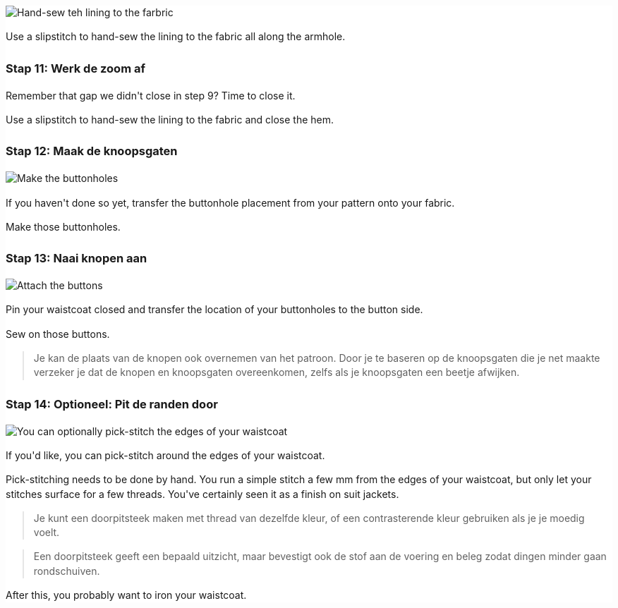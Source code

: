 ![Hand-sew teh lining to the farbric](10c.png)

Use a slipstitch to hand-sew the lining to the fabric all along the armhole.

### Stap 11: Werk de zoom af

Remember that gap we didn't close in step 9? Time to close it.

Use a slipstitch to hand-sew the lining to the fabric and close the hem.

### Stap 12: Maak de knoopsgaten

![Make the buttonholes](12a.png)

If you haven't done so yet, transfer the buttonhole placement from your pattern onto your fabric.

Make those buttonholes.

### Stap 13: Naai knopen aan

![Attach the buttons](13a.png)

Pin your waistcoat closed and transfer the location of your buttonholes to the button side.

Sew on those buttons.

> Je kan de plaats van de knopen ook overnemen van het patroon. Door je te baseren op de knoopsgaten die je net maakte verzeker je dat de knopen en knoopsgaten overeenkomen, zelfs als je knoopsgaten een beetje afwijken.

### Stap 14: Optioneel: Pit de randen door

![You can optionally pick-stitch the edges of your waistcoat](14a.png)

If you'd like, you can pick-stitch around the edges of your waistcoat.

Pick-stitching needs to be done by hand. You run a simple stitch a few mm from the edges of your waistcoat, but only let your stitches surface for a few threads. You've certainly seen it as a finish on suit jackets.

> Je kunt een doorpitsteek maken met thread van dezelfde kleur, of een contrasterende kleur gebruiken als je je moedig voelt.

> Een doorpitsteek geeft een bepaald uitzicht, maar bevestigt ook de stof aan de voering en beleg zodat dingen minder gaan rondschuiven.

After this, you probably want to iron your waistcoat.
